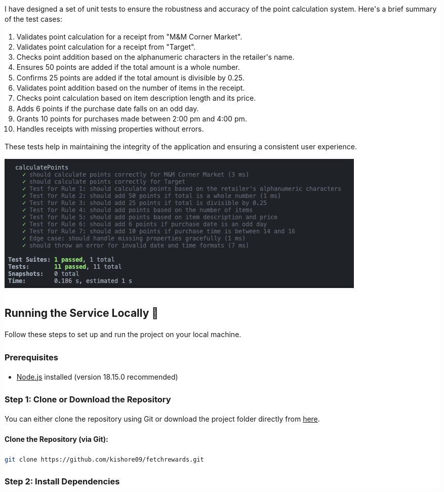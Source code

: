 I have designed a set of unit tests to ensure the robustness and accuracy of the point calculation system. Here's a brief summary of the test cases:

1. Validates point calculation for a receipt from "M&M Corner Market".
2. Validates point calculation for a receipt from "Target".
3. Checks point addition based on the alphanumeric characters in the retailer's name.
4. Ensures 50 points are added if the total amount is a whole number.
5. Confirms 25 points are added if the total amount is divisible by 0.25.
6. Validates point addition based on the number of items in the receipt.
7. Checks point calculation based on item description length and its price.
8. Adds 6 points if the purchase date falls on an odd day.
9. Grants 10 points for purchases made between 2:00 pm and 4:00 pm.
10. Handles receipts with missing properties without errors.

These tests help in maintaining the integrity of the application and ensuring a consistent user experience.

![Test Cases Proof](tc.png)

## Running the Service Locally 🚀

Follow these steps to set up and run the project on your local machine.

### Prerequisites

- [Node.js](https://nodejs.org/) installed (version 18.15.0 recommended)

### Step 1: Clone or Download the Repository

You can either clone the repository using Git or download the project folder directly from [here](https://github.com/kishore09/fetchrewards).

#### Clone the Repository (via Git):

```bash
git clone https://github.com/kishore09/fetchrewards.git
```

### Step 2: Install Dependencies

